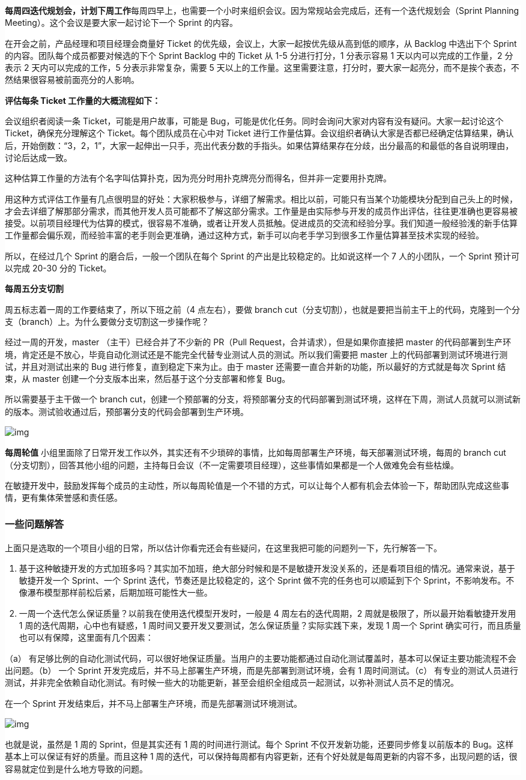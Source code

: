 **每周四迭代规划会，计划下周工作**每周四早上，也需要一个小时来组织会议。因为常规站会完成后，还有一个迭代规划会（Sprint Planning Meeting）。这个会议是要大家一起讨论下一个 Sprint 的内容。

在开会之前，产品经理和项目经理会商量好 Ticket 的优先级，会议上，大家一起按优先级从高到低的顺序，从 Backlog 中选出下个 Sprint 的内容。团队每个成员都要对候选的下个 Sprint Backlog 中的 Ticket 从 1-5 分进行打分，1 分表示容易 1 天以内可以完成的工作量，2 分表示 2 天内可以完成的工作，5 分表示非常复杂，需要 5 天以上的工作量。这里需要注意，打分时，要大家一起亮分，而不是挨个表态，不然结果很容易被前面亮分的人影响。

**评估每条 Ticket 工作量的大概流程如下：**


会议组织者阅读一条 Ticket，可能是用户故事，可能是 Bug，可能是优化任务。同时会询问大家对内容有没有疑问。大家一起讨论这个 Ticket，确保充分理解这个 Ticket。每个团队成员在心中对 Ticket 进行工作量估算。会议组织者确认大家是否都已经确定估算结果，确认后，开始倒数：“3，2，1”，大家一起伸出一只手，亮出代表分数的手指头。如果估算结果存在分歧，出分最高的和最低的各自说明理由，讨论后达成一致。

这种估算工作量的方法有个名字叫估算扑克，因为亮分时用扑克牌亮分而得名，但并非一定要用扑克牌。

用这种方式评估工作量有几点很明显的好处：大家积极参与，详细了解需求。相比以前，可能只有当某个功能模块分配到自己头上的时候，才会去详细了解那部分需求，而其他开发人员可能都不了解这部分需求。工作量是由实际参与开发的成员作出评估，往往更准确也更容易被接受。以前项目经理代为估算的模式，很容易不准确，或者让开发人员抵触。促进成员的交流和经验分享。我们知道一般经验浅的新手估算工作量都会偏乐观，而经验丰富的老手则会更准确，通过这种方式，新手可以向老手学习到很多工作量估算甚至技术实现的经验。


所以，在经过几个 Sprint 的磨合后，一般一个团队在每个 Sprint 的产出是比较稳定的。比如说这样一个 7 人的小团队，一个 Sprint 预计可以完成 20-30 分的 Ticket。

**每周五分支切割**

周五标志着一周的工作要结束了，所以下班之前（4 点左右），要做 branch cut（分支切割），也就是要把当前主干上的代码，克隆到一个分支（branch）上。为什么要做分支切割这一步操作呢？


经过一周的开发，master （主干）已经合并了不少新的 PR（Pull Request，合并请求），但是如果你直接把 master 的代码部署到生产环境，肯定还是不放心，毕竟自动化测试还是不能完全代替专业测试人员的测试。所以我们需要把 master 上的代码部署到测试环境进行测试，并且对测试出来的 Bug 进行修复，直到稳定下来为止。由于 master 还需要一直合并新的功能，所以最好的方式就是每次 Sprint 结束，从 master 创建一个分支版本出来，然后基于这个分支部署和修复 Bug。

所以需要基于主干做一个 branch cut，创建一个预部署的分支，将预部署分支的代码部署到测试环境，这样在下周，测试人员就可以测试新的版本。测试验收通过后，预部署分支的代码会部署到生产环境。

![img](https://static001.geekbang.org/resource/image/a1/67/a1ff4dc93ffa7d68ab5d757317623167.png?wh=1706*891)



**每周轮值** 小组里面除了日常开发工作以外，其实还有不少琐碎的事情，比如每周部署生产环境，每天部署测试环境，每周的 branch cut（分支切割），回答其他小组的问题，主持每日会议（不一定需要项目经理），这些事情如果都是一个人做难免会有些枯燥。

在敏捷开发中，鼓励发挥每个成员的主动性，所以每周轮值是一个不错的方式，可以让每个人都有机会去体验一下，帮助团队完成这些事情，更有集体荣誉感和责任感。

### 一些问题解答
上面只是选取的一个项目小组的日常，所以估计你看完还会有些疑问，在这里我把可能的问题列一下，先行解答一下。

1. 基于这种敏捷开发的方式加班多吗？其实加不加班，绝大部分时候和是不是敏捷开发没关系的，还是看项目组的情况。通常来说，基于敏捷开发一个 Sprint、一个 Sprint 迭代，节奏还是比较稳定的，这个 Sprint 做不完的任务也可以顺延到下个 Sprint，不影响发布。不像瀑布模型那样前松后紧，后期加班可能性大一些。

2. 一周一个迭代怎么保证质量？以前我在使用迭代模型开发时，一般是 4 周左右的迭代周期，2 周就是极限了，所以最开始看敏捷开发用 1 周的迭代周期，心中也有疑惑，1 周时间又要开发又要测试，怎么保证质量？实际实践下来，发现 1 周一个 Sprint 确实可行，而且质量也可以有保障，这里面有几个因素：

（a） 有足够比例的自动化测试代码，可以很好地保证质量。当用户的主要功能都通过自动化测试覆盖时，基本可以保证主要功能流程不会出问题。（b） 一个 Sprint 开发完成后，并不马上部署生产环境，而是先部署到测试环境，会有 1 周时间测试。（c） 有专业的测试人员进行测试，并非完全依赖自动化测试。有时候一些大的功能更新，甚至会组织全组成员一起测试，以弥补测试人员不足的情况。

在一个 Sprint 开发结束后，并不马上部署生产环境，而是先部署测试环境测试。

![img](https://static001.geekbang.org/resource/image/30/c5/30f2a81130d5adc74921c88a0f7464c5.png?wh=1706*891)

也就是说，虽然是 1 周的 Sprint，但是其实还有 1 周的时间进行测试。每个 Sprint 不仅开发新功能，还要同步修复以前版本的 Bug。这样基本上可以保证有好的质量。而且这种 1 周的迭代，可以保持每周都有内容更新，还有个好处就是每周更新的内容不多，出现问题的话，很容易就定位到是什么地方导致的问题。
